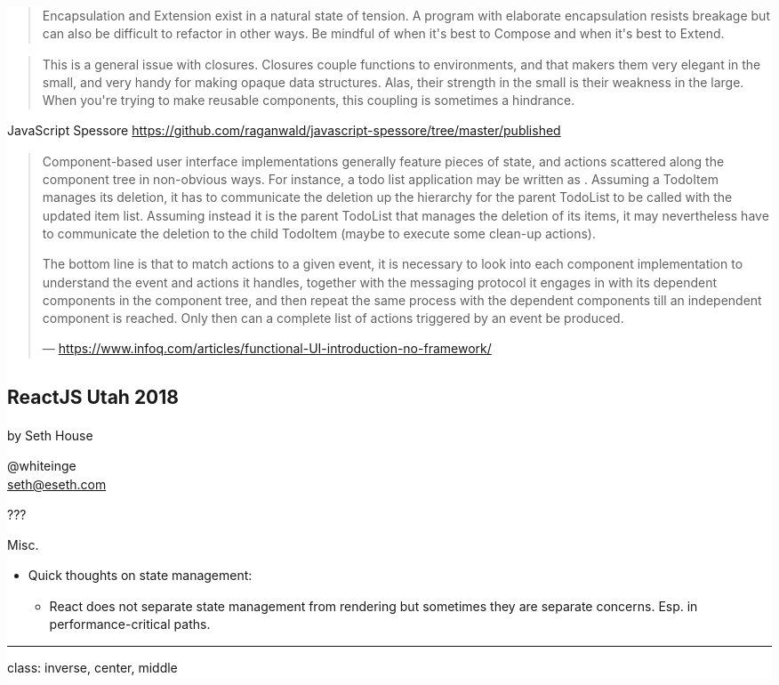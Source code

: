 
> Encapsulation and Extension exist in a natural state of tension. A program
> with elaborate encapsulation resists breakage but can also be difficult to
> refactor in other ways. Be mindful of when it's best to Compose and when it's
> best to Extend.

> This is a general issue with closures. Closures couple functions to
> environments, and that makers them very elegant in the small, and very handy
> for making opaque data structures. Alas, their strength in the small is their
> weakness in the large. When you're trying to make reusable components, this
> coupling is sometimes a hindrance.

JavaScript Spessore
https://github.com/raganwald/javascript-spessore/tree/master/published



> Component-based user interface implementations generally feature pieces of
> state, and actions scattered along the component tree in non-obvious ways.
> For instance, a todo list application may be written as <TodoList
> items><TodoItem></TodoList>. Assuming a TodoItem manages its deletion, it has
> to communicate the deletion up the hierarchy for the parent TodoList to be
> called with the updated item list. Assuming instead it is the parent TodoList
> that manages the deletion of its items, it may nevertheless have to
> communicate the deletion to the child TodoItem (maybe to execute some
> clean-up actions).
> 
> The bottom line is that to match actions to a given event, it is necessary to
> look into each component implementation to understand the event and actions
> it handles, together with the messaging protocol it engages in with its
> dependent components in the component tree, and then repeat the same process
> with the dependent components till an independent component is reached. Only
> then can a complete list of actions triggered by an event be produced. 
> 
> — https://www.infoq.com/articles/functional-UI-introduction-no-framework/



## ReactJS Utah 2018

by Seth House

@whiteinge<br>
seth@eseth.com

???

Misc.

 * Quick thoughts on state management:

   * React does not separate state management from rendering but sometimes they
     are separate concerns. Esp. in performance-critical paths.

---

class: inverse, center, middle
